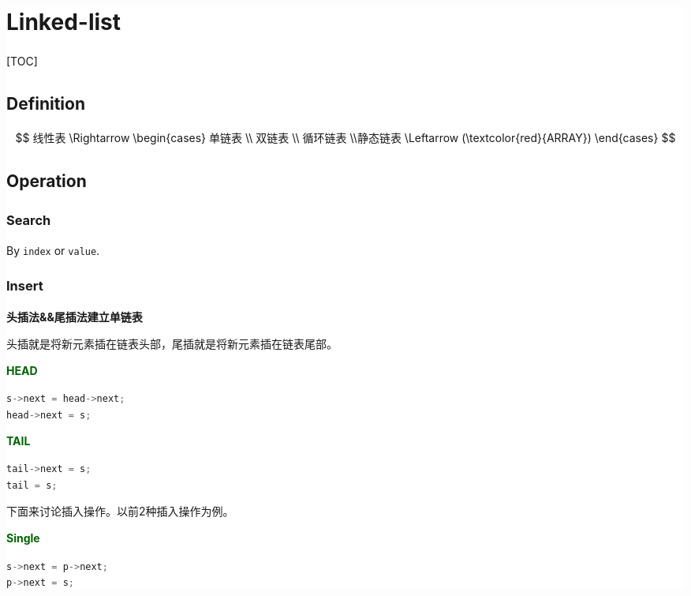 # Linked-list



[TOC]



## Definition


$$
线性表 \Rightarrow 
\begin{cases}
单链表
\\
双链表
\\
循环链表
\\静态链表 \Leftarrow (\textcolor{red}{ARRAY})
\end{cases}
$$


## Operation

### Search

By `index` or `value`.



### Insert

**头插法&&尾插法建立单链表**

头插就是将新元素插在链表头部，尾插就是将新元素插在链表尾部。

<font color = darkgreen><b>HEAD</b></font>

```c++
s->next = head->next;
head->next = s;
```

<font color = darkgreen><b>TAIL</b></font>

```c++
tail->next = s;
tail = s;
```

下面来讨论插入操作。以前2种插入操作为例。

<font color = darkgreen><b>Single</b></font>

```c++
s->next = p->next;
p->next = s;
```
